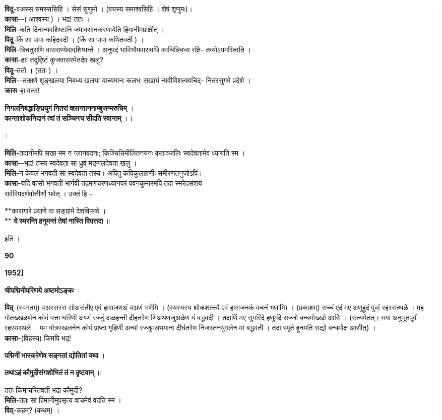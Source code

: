   

**विदू**-वअस्स समस्ससिहि । सेसं सुणुमो । (वयस्य समाश्वसिहि । शेषं
शृणुमः)।  
**कासा**--( आश्वस्य ) । भद्र! ततः ।  
**मिलि**–कति दिनान्यवशिष्टानि जपावसानकरणायेति हिमानीमप्राक्षीत् ।  
**विदू**-किं सा पावा कहिदवदी । (किं सा पापा कथितवती ) ।  
**मिलि**-त्रिचतुराणि वासराण्येवावशि़ष्यन्ते । अनुपदं भाविभौमवारावधि
क्वचिन्निबध्य रक्षि- तव्योऽयमस्त्विति ।  
**कासा**-हा! तदुद्दिष्टं कुजवासरमेतदेव खलु?  
**विदू**–ततो । (ततः ) ।  
**मिलि**--तत्क्षणे शृङ्खलया निबध्य खलया याच्यमानः कलभः सखायं
न्यवीविशत्क्वचिद्- नितरसुगमे प्रदेशे ।  
**क्रास**-हा वत्स!

**निगलनिबद्धाङ्घ्रियुगं नितरां क्लान्ताननाम्बुजन्मरुचिम्** ।  
**कान्ताशोकनिदानं त्वां तं सञ्चिन्त्य सीदति स्वान्तम्** ।।

।  

**मिलि**-तदानीमपि सखा मम न ग्लानवदनः; किञ्चिन्निमीलितनयनः कृताञ्जलिः
स्वदेवतामेव ध्यायति स्म ।  
**कासा**--भद्र! तस्य स्वदेवता सा ध्रुवं मङ्गलदेवता खलु ।  
**मिलि**-न केवलं भगवती सा स्वदेवता तस्य। अपितु कपिकुलाग्रणीः
समीरणतनुजोऽपि।  
**कासा**-यदि वत्सो भगवतीं भार्गवीं तद्रमणचरणध्यानपरं पवनकुमारमपि तदा
स्मरेदसंशयं  
सर्वविपदर्णवोत्तीर्णो भवेत् । उक्तं हि –  

**कारागारे प्रयाणे वा सङ्ग्रामे देशविप्लवे ।  
** **ये स्मरन्ति हनूमन्तं तेषां नास्ति विपत्तदा** ॥

इति ।  

  

**90**

**1952\]**

**श्रीपद्मिनीपरिणये अष्टमोऽङ्कः**

**विद्**-(स्वगतम्) वअस्सस्स सोअसंतीए एवं हासजणअं वअणं भणेमि । (वयस्यस्य
शोकशान्त्यै एवं हासजनकं वचनं भणामि) । (प्रकाशम्) सच्चं एदं मए अणुहूदं
पुव्वं रहस्सत्थळे । मह गोतख्खळणेन कोवं पत्ता घरिणी अण्णं रज्जुं अळहन्ती
दीहतरेण णिअथणजुअळेण मं बद्धवदी । तदाणिं मए सुमरिदे हणुमंदे सज्जो
बन्धमोख्खो आसि । (सत्यमेतत्। मया अनुभूतपूर्वं रहस्यस्थले । मम
गोत्रस्खलनेन कोपं प्राप्ता गृहिणी अन्यां रज्जुमलभमाना दीर्घतरेण
निजस्तनयुगलेन मां बद्धवती । तदा स्मृते हूनमति सद्यो बन्धमोक्ष आसीत्) ।  
**कासा**-(विहस्य) किमपि भद्र!  

**पद्मिनीं भास्करेणेव सङ्गतां द्योतितां यथा** ।  

**तथाऽहं कौमुदीसंगशोभितं तं न दृष्टवान्** ॥  

ततः किमाचरितवती भद्रा कौमुदी?  
**मिलि**-ततः सा हिमानीमुपसृत्य वाचमेवं वदति स्म ।  
**विद्**-कहम्? (कथम्) ।

